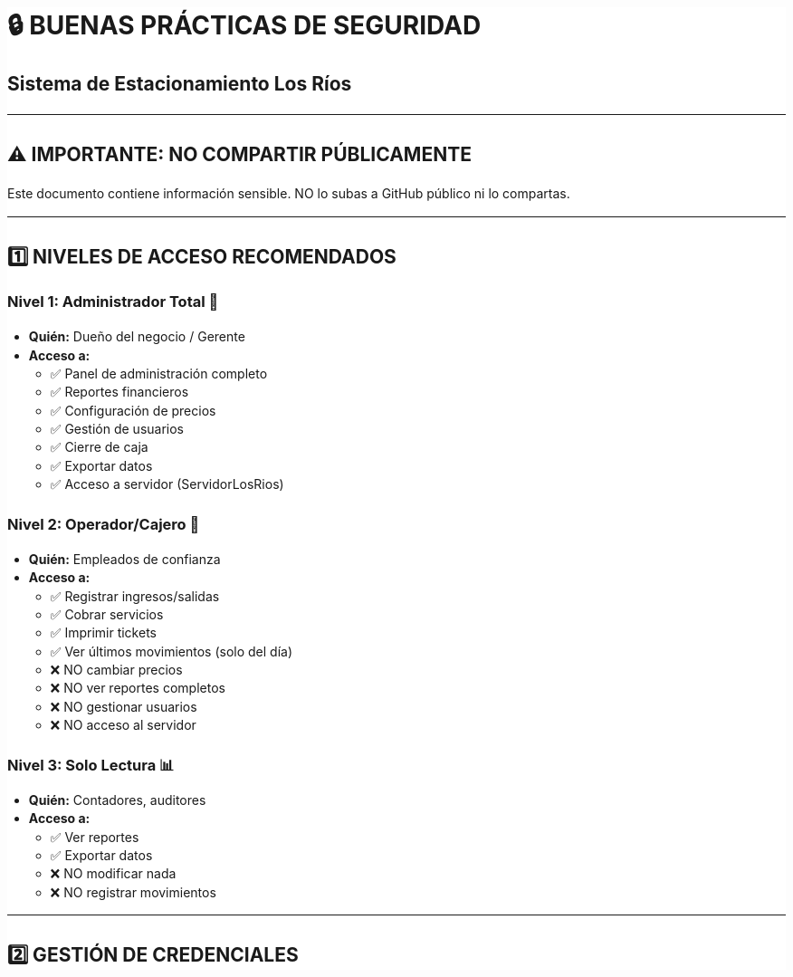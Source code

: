# 🔒 BUENAS PRÁCTICAS DE SEGURIDAD
## Sistema de Estacionamiento Los Ríos

---

## ⚠️ IMPORTANTE: NO COMPARTIR PÚBLICAMENTE

Este documento contiene información sensible. NO lo subas a GitHub público ni lo compartas.

---

## 1️⃣ NIVELES DE ACCESO RECOMENDADOS

### **Nivel 1: Administrador Total** 👑
- **Quién:** Dueño del negocio / Gerente
- **Acceso a:**
  - ✅ Panel de administración completo
  - ✅ Reportes financieros
  - ✅ Configuración de precios
  - ✅ Gestión de usuarios
  - ✅ Cierre de caja
  - ✅ Exportar datos
  - ✅ Acceso a servidor (ServidorLosRios)

### **Nivel 2: Operador/Cajero** 💼
- **Quién:** Empleados de confianza
- **Acceso a:**
  - ✅ Registrar ingresos/salidas
  - ✅ Cobrar servicios
  - ✅ Imprimir tickets
  - ✅ Ver últimos movimientos (solo del día)
  - ❌ NO cambiar precios
  - ❌ NO ver reportes completos
  - ❌ NO gestionar usuarios
  - ❌ NO acceso al servidor

### **Nivel 3: Solo Lectura** 📊
- **Quién:** Contadores, auditores
- **Acceso a:**
  - ✅ Ver reportes
  - ✅ Exportar datos
  - ❌ NO modificar nada
  - ❌ NO registrar movimientos

---

## 2️⃣ GESTIÓN DE CREDENCIALES
